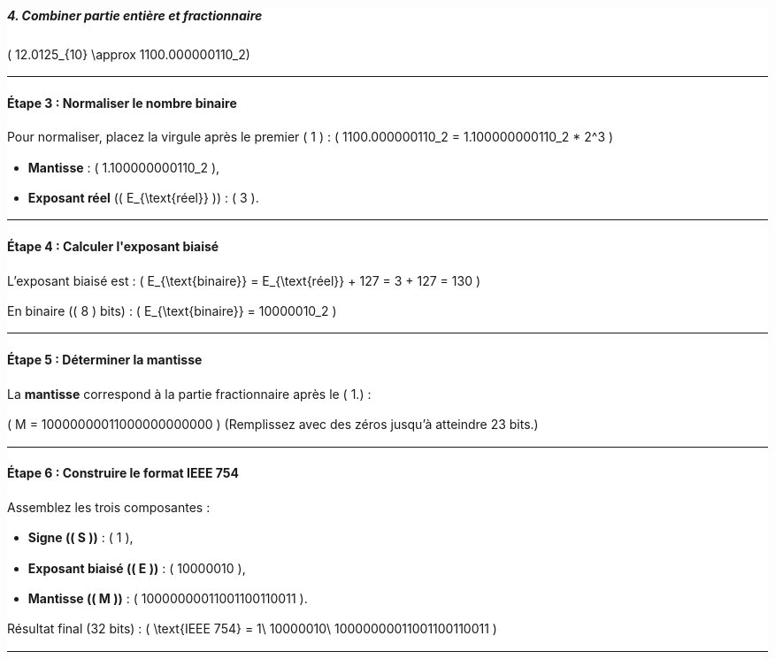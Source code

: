 ##### **4. Combiner partie entière et fractionnaire**

\( 12.0125_{10} \approx 1100.000000110_2\)

---

#### **Étape 3 : Normaliser le nombre binaire**

Pour normaliser, placez la virgule après le premier \( 1 \) :
\( 1100.000000110_2 = 1.100000000110_2 * 2^3 \)

- **Mantisse** : \( 1.100000000110_2 \),

- **Exposant réel** (\( E_{\text{réel}} \)) : \( 3 \).

---

#### **Étape 4 : Calculer l'exposant biaisé**

L’exposant biaisé est :
\( E_{\text{binaire}} = E_{\text{réel}} + 127 = 3 + 127 = 130 \)

En binaire (\( 8 \) bits) :
\( E_{\text{binaire}} = 10000010_2 \)

---

#### **Étape 5 : Déterminer la mantisse**

La **mantisse** correspond à la partie fractionnaire après le \( 1.\) :

\( M = 10000000011000000000000 \)
(Remplissez avec des zéros jusqu’à atteindre 23 bits.)

---

#### **Étape 6 : Construire le format IEEE 754**

Assemblez les trois composantes :

- **Signe (\( S \))** : \( 1 \),

- **Exposant biaisé (\( E \))** : \( 10000010 \),

- **Mantisse (\( M \))** : \( 10000000011001100110011 \).

Résultat final (32 bits) :
\( \text{IEEE 754} = 1\ 10000010\ 10000000011001100110011 \)

---


